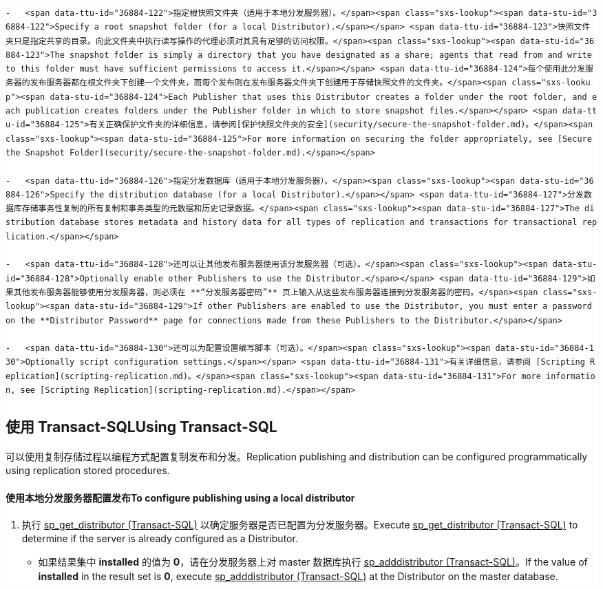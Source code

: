     -   <span data-ttu-id="36884-122">指定根快照文件夹（适用于本地分发服务器）。</span><span class="sxs-lookup"><span data-stu-id="36884-122">Specify a root snapshot folder (for a local Distributor).</span></span> <span data-ttu-id="36884-123">快照文件夹只是指定共享的目录。向此文件夹中执行读写操作的代理必须对其具有足够的访问权限。</span><span class="sxs-lookup"><span data-stu-id="36884-123">The snapshot folder is simply a directory that you have designated as a share; agents that read from and write to this folder must have sufficient permissions to access it.</span></span> <span data-ttu-id="36884-124">每个使用此分发服务器的发布服务器都在根文件夹下创建一个文件夹，而每个发布则在发布服务器文件夹下创建用于存储快照文件的文件夹。</span><span class="sxs-lookup"><span data-stu-id="36884-124">Each Publisher that uses this Distributor creates a folder under the root folder, and each publication creates folders under the Publisher folder in which to store snapshot files.</span></span> <span data-ttu-id="36884-125">有关正确保护文件夹的详细信息，请参阅[保护快照文件夹的安全](security/secure-the-snapshot-folder.md)。</span><span class="sxs-lookup"><span data-stu-id="36884-125">For more information on securing the folder appropriately, see [Secure the Snapshot Folder](security/secure-the-snapshot-folder.md).</span></span>  
  
    -   <span data-ttu-id="36884-126">指定分发数据库（适用于本地分发服务器）。</span><span class="sxs-lookup"><span data-stu-id="36884-126">Specify the distribution database (for a local Distributor).</span></span> <span data-ttu-id="36884-127">分发数据库存储事务性复制的所有复制和事务类型的元数据和历史记录数据。</span><span class="sxs-lookup"><span data-stu-id="36884-127">The distribution database stores metadata and history data for all types of replication and transactions for transactional replication.</span></span>  
  
    -   <span data-ttu-id="36884-128">还可以让其他发布服务器使用该分发服务器（可选）。</span><span class="sxs-lookup"><span data-stu-id="36884-128">Optionally enable other Publishers to use the Distributor.</span></span> <span data-ttu-id="36884-129">如果其他发布服务器能够使用分发服务器，则必须在 **“分发服务器密码”** 页上输入从这些发布服务器连接到分发服务器的密码。</span><span class="sxs-lookup"><span data-stu-id="36884-129">If other Publishers are enabled to use the Distributor, you must enter a password on the **Distributor Password** page for connections made from these Publishers to the Distributor.</span></span>  
  
    -   <span data-ttu-id="36884-130">还可以为配置设置编写脚本（可选）。</span><span class="sxs-lookup"><span data-stu-id="36884-130">Optionally script configuration settings.</span></span> <span data-ttu-id="36884-131">有关详细信息，请参阅 [Scripting Replication](scripting-replication.md)。</span><span class="sxs-lookup"><span data-stu-id="36884-131">For more information, see [Scripting Replication](scripting-replication.md).</span></span>  
  
##  <a name="using-transact-sql"></a><a name="TsqlProcedure"></a> <span data-ttu-id="36884-132">使用 Transact-SQL</span><span class="sxs-lookup"><span data-stu-id="36884-132">Using Transact-SQL</span></span>  
 <span data-ttu-id="36884-133">可以使用复制存储过程以编程方式配置复制发布和分发。</span><span class="sxs-lookup"><span data-stu-id="36884-133">Replication publishing and distribution can be configured programmatically using replication stored procedures.</span></span>  
  
#### <a name="to-configure-publishing-using-a-local-distributor"></a><span data-ttu-id="36884-134">使用本地分发服务器配置发布</span><span class="sxs-lookup"><span data-stu-id="36884-134">To configure publishing using a local distributor</span></span>  
  
1.  <span data-ttu-id="36884-135">执行 [sp_get_distributor (Transact-SQL)](/sql/relational-databases/system-stored-procedures/sp-get-distributor-transact-sql) 以确定服务器是否已配置为分发服务器。</span><span class="sxs-lookup"><span data-stu-id="36884-135">Execute [sp_get_distributor &#40;Transact-SQL&#41;](/sql/relational-databases/system-stored-procedures/sp-get-distributor-transact-sql) to determine if the server is already configured as a Distributor.</span></span>  
  
    -   <span data-ttu-id="36884-136">如果结果集中 **installed** 的值为 **0**，请在分发服务器上对 master 数据库执行 [sp_adddistributor (Transact-SQL)](/sql/relational-databases/system-stored-procedures/sp-adddistributor-transact-sql)。</span><span class="sxs-lookup"><span data-stu-id="36884-136">If the value of **installed** in the result set is **0**, execute [sp_adddistributor &#40;Transact-SQL&#41;](/sql/relational-databases/system-stored-procedures/sp-adddistributor-transact-sql) at the Distributor on the master database.</span></span>  
  